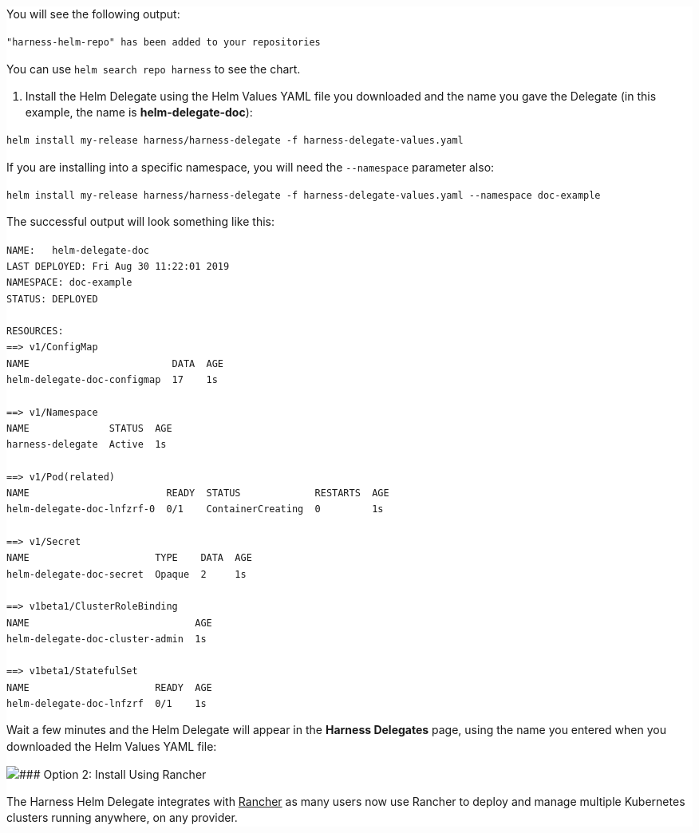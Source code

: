 You will see the following output:

`"harness-helm-repo" has been added to your repositories`

You can use `helm search repo harness` to see the chart.

1. Install the Helm Delegate using the Helm Values YAML file you downloaded and the name you gave the Delegate (in this example, the name is **helm-delegate-doc**):

`helm install my-release harness/harness-delegate -f harness-delegate-values.yaml`

If you are installing into a specific namespace, you will need the `--namespace` parameter also:

`helm install my-release harness/harness-delegate -f harness-delegate-values.yaml --namespace doc-example`

The successful output will look something like this:


```
NAME:   helm-delegate-doc  
LAST DEPLOYED: Fri Aug 30 11:22:01 2019  
NAMESPACE: doc-example  
STATUS: DEPLOYED  
  
RESOURCES:  
==> v1/ConfigMap  
NAME                         DATA  AGE  
helm-delegate-doc-configmap  17    1s  
  
==> v1/Namespace  
NAME              STATUS  AGE  
harness-delegate  Active  1s  
  
==> v1/Pod(related)  
NAME                        READY  STATUS             RESTARTS  AGE  
helm-delegate-doc-lnfzrf-0  0/1    ContainerCreating  0         1s  
  
==> v1/Secret  
NAME                      TYPE    DATA  AGE  
helm-delegate-doc-secret  Opaque  2     1s  
  
==> v1beta1/ClusterRoleBinding  
NAME                             AGE  
helm-delegate-doc-cluster-admin  1s  
  
==> v1beta1/StatefulSet  
NAME                      READY  AGE  
helm-delegate-doc-lnfzrf  0/1    1s
```
Wait a few minutes and the Helm Delegate will appear in the **Harness Delegates** page, using the name you entered when you downloaded the Helm Values YAML file:

![](https://files.helpdocs.io/kw8ldg1itf/other/1567191880119/image.png)### Option 2: Install Using Rancher

The Harness Helm Delegate integrates with [Rancher](https://rancher.com/docs/rancher/v2.x/en/) as many users now use Rancher to deploy and manage multiple Kubernetes clusters running anywhere, on any provider.
